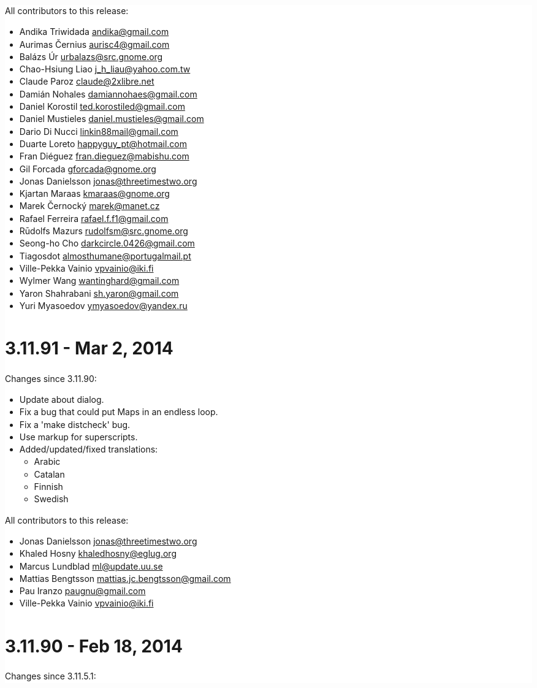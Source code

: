 All contributors to this release:

  - Andika Triwidada <andika@gmail.com>
  - Aurimas Černius <aurisc4@gmail.com>
  - Balázs Úr <urbalazs@src.gnome.org>
  - Chao-Hsiung Liao <j_h_liau@yahoo.com.tw>
  - Claude Paroz <claude@2xlibre.net>
  - Damián Nohales <damiannohaes@gmail.com>
  - Daniel Korostil <ted.korostiled@gmail.com>
  - Daniel Mustieles <daniel.mustieles@gmail.com>
  - Dario Di Nucci <linkin88mail@gmail.com>
  - Duarte Loreto <happyguy_pt@hotmail.com>
  - Fran Diéguez <fran.dieguez@mabishu.com>
  - Gil Forcada <gforcada@gnome.org>
  - Jonas Danielsson <jonas@threetimestwo.org>
  - Kjartan Maraas <kmaraas@gnome.org>
  - Marek Černocký <marek@manet.cz>
  - Rafael Ferreira <rafael.f.f1@gmail.com>
  - Rūdolfs Mazurs <rudolfsm@src.gnome.org>
  - Seong-ho Cho <darkcircle.0426@gmail.com>
  - Tiagosdot <almosthumane@portugalmail.pt>
  - Ville-Pekka Vainio <vpvainio@iki.fi>
  - Wylmer Wang <wantinghard@gmail.com>
  - Yaron Shahrabani <sh.yaron@gmail.com>
  - Yuri Myasoedov <ymyasoedov@yandex.ru>

3.11.91 - Mar 2, 2014
=======================

Changes since 3.11.90:

- Update about dialog.
- Fix a bug that could put Maps in an endless loop.
- Fix a 'make distcheck' bug.
- Use markup for superscripts.
- Added/updated/fixed translations:
  - Arabic
  - Catalan
  - Finnish
  - Swedish

All contributors to this release:

  - Jonas Danielsson <jonas@threetimestwo.org>
  - Khaled Hosny <khaledhosny@eglug.org>
  - Marcus Lundblad <ml@update.uu.se>
  - Mattias Bengtsson <mattias.jc.bengtsson@gmail.com>
  - Pau Iranzo <paugnu@gmail.com>
  - Ville-Pekka Vainio <vpvainio@iki.fi>

3.11.90 - Feb 18, 2014
=======================

Changes since 3.11.5.1:
